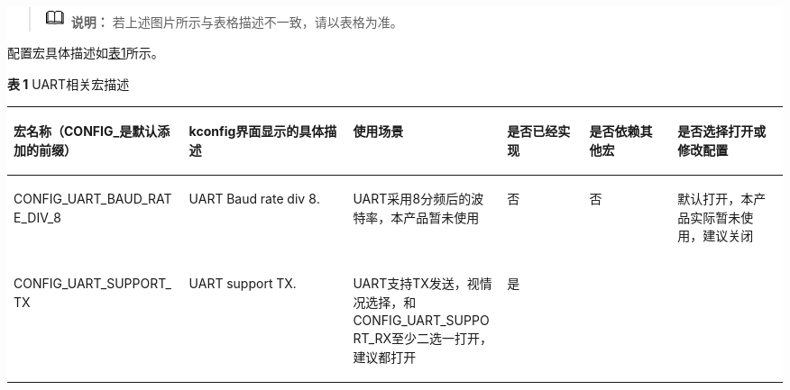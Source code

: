 >![](public_sys-resources/icon-note.gif) **说明：** 
>若上述图片所示与表格描述不一致，请以表格为准。

配置宏具体描述如[表1](#table16629938173916)所示。

**表 1**  UART相关宏描述

<a name="table16629938173916"></a>
<table><thead align="left"><tr id="row1462913813915"><th class="cellrowborder" valign="top" width="22.62773722627737%" id="mcps1.2.7.1.1"><p id="p1962923853920"><a name="p1962923853920"></a><a name="p1962923853920"></a>宏名称（CONFIG_是默认添加的前缀）</p>
</th>
<th class="cellrowborder" valign="top" width="21.137886211378863%" id="mcps1.2.7.1.2"><p id="p962916388395"><a name="p962916388395"></a><a name="p962916388395"></a>kconfig界面显示的具体描述</p>
</th>
<th class="cellrowborder" valign="top" width="19.878012198780123%" id="mcps1.2.7.1.3"><p id="p18731420115119"><a name="p18731420115119"></a><a name="p18731420115119"></a>使用场景</p>
</th>
<th class="cellrowborder" valign="top" width="10.608939106089391%" id="mcps1.2.7.1.4"><p id="p537485457"><a name="p537485457"></a><a name="p537485457"></a>是否已经实现</p>
</th>
<th class="cellrowborder" valign="top" width="11.348865113488651%" id="mcps1.2.7.1.5"><p id="p1162915382392"><a name="p1162915382392"></a><a name="p1162915382392"></a>是否依赖其他宏</p>
</th>
<th class="cellrowborder" valign="top" width="14.3985601439856%" id="mcps1.2.7.1.6"><p id="p1162923893911"><a name="p1162923893911"></a><a name="p1162923893911"></a>是否选择打开或修改配置</p>
</th>
</tr>
</thead>
<tbody><tr id="row16629338103916"><td class="cellrowborder" valign="top" width="22.62773722627737%" headers="mcps1.2.7.1.1 "><p id="p166291338133910"><a name="p166291338133910"></a><a name="p166291338133910"></a>CONFIG_UART_BAUD_RATE_DIV_8</p>
</td>
<td class="cellrowborder" valign="top" width="21.137886211378863%" headers="mcps1.2.7.1.2 "><p id="p1773165692817"><a name="p1773165692817"></a><a name="p1773165692817"></a>UART Baud rate div 8.</p>
</td>
<td class="cellrowborder" valign="top" width="19.878012198780123%" headers="mcps1.2.7.1.3 "><p id="p148018553156"><a name="p148018553156"></a><a name="p148018553156"></a>UART采用8分频后的波特率，本产品暂未使用</p>
</td>
<td class="cellrowborder" valign="top" width="10.608939106089391%" headers="mcps1.2.7.1.4 "><p id="p166297382397"><a name="p166297382397"></a><a name="p166297382397"></a>否</p>
</td>
<td class="cellrowborder" valign="top" width="11.348865113488651%" headers="mcps1.2.7.1.5 "><p id="p162983873917"><a name="p162983873917"></a><a name="p162983873917"></a>否</p>
</td>
<td class="cellrowborder" valign="top" width="14.3985601439856%" headers="mcps1.2.7.1.6 "><p id="p142312269162"><a name="p142312269162"></a><a name="p142312269162"></a>默认打开，本产品实际暂未使用，建议关闭</p>
</td>
</tr>
<tr id="row166299383394"><td class="cellrowborder" valign="top" width="22.62773722627737%" headers="mcps1.2.7.1.1 "><p id="p14629173813920"><a name="p14629173813920"></a><a name="p14629173813920"></a>CONFIG_UART_SUPPORT_TX</p>
</td>
<td class="cellrowborder" valign="top" width="21.137886211378863%" headers="mcps1.2.7.1.2 "><p id="p130716441711"><a name="p130716441711"></a><a name="p130716441711"></a>UART support TX.</p>
</td>
<td class="cellrowborder" valign="top" width="19.878012198780123%" headers="mcps1.2.7.1.3 "><p id="p1373182005115"><a name="p1373182005115"></a><a name="p1373182005115"></a>UART支持TX发送，视情况选择，和CONFIG_UART_SUPPORT_RX至少二选一打开，建议都打开</p>
</td>
<td class="cellrowborder" valign="top" width="10.608939106089391%" headers="mcps1.2.7.1.4 "><p id="p166291838143916"><a name="p166291838143916"></a><a name="p166291838143916"></a>是</p>
</td>